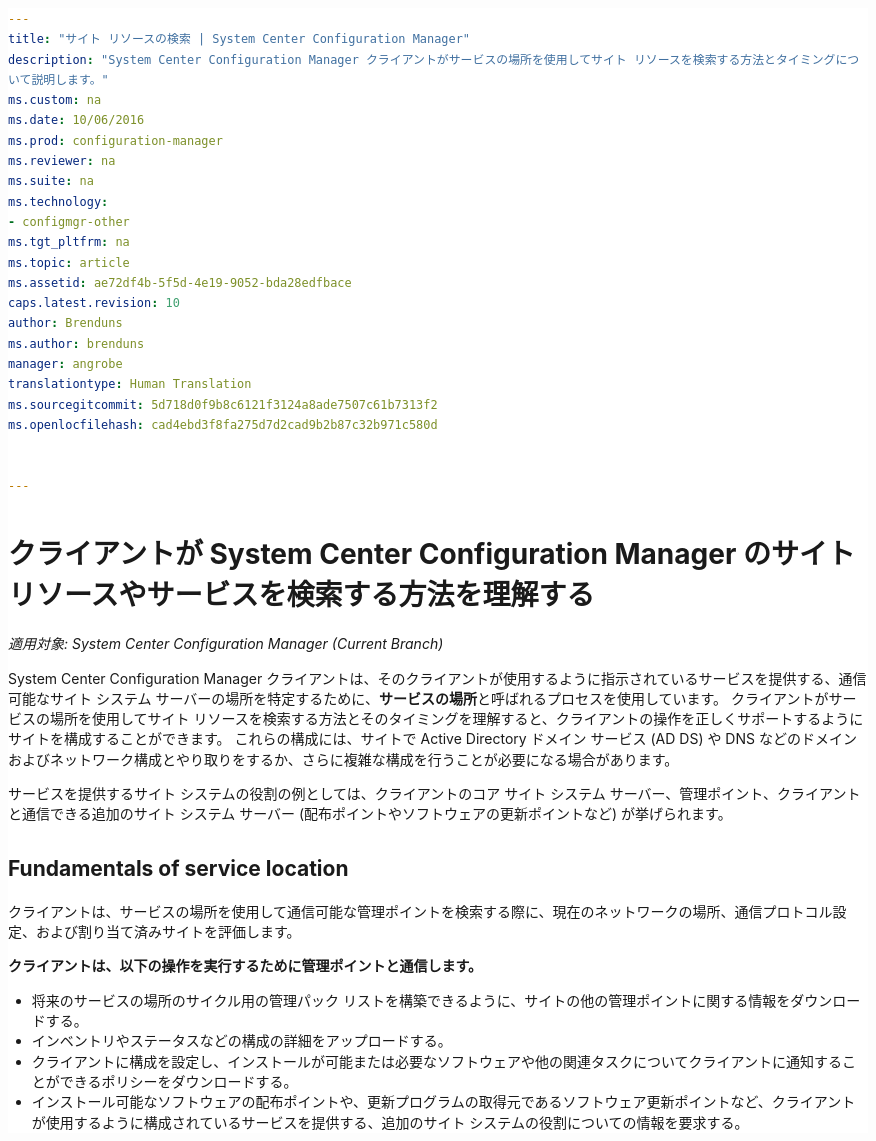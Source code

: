 ```yaml
---
title: "サイト リソースの検索 | System Center Configuration Manager"
description: "System Center Configuration Manager クライアントがサービスの場所を使用してサイト リソースを検索する方法とタイミングについて説明します。"
ms.custom: na
ms.date: 10/06/2016
ms.prod: configuration-manager
ms.reviewer: na
ms.suite: na
ms.technology:
- configmgr-other
ms.tgt_pltfrm: na
ms.topic: article
ms.assetid: ae72df4b-5f5d-4e19-9052-bda28edfbace
caps.latest.revision: 10
author: Brenduns
ms.author: brenduns
manager: angrobe
translationtype: Human Translation
ms.sourcegitcommit: 5d718d0f9b8c6121f3124a8ade7507c61b7313f2
ms.openlocfilehash: cad4ebd3f8fa275d7d2cad9b2b87c32b971c580d


---
```

# <a name="understand-how-clients-find-site-resources-and-services-for-system-center-configuration-manager"></a>クライアントが System Center Configuration Manager のサイト リソースやサービスを検索する方法を理解する

*適用対象: System Center Configuration Manager (Current Branch)*

System Center Configuration Manager クライアントは、そのクライアントが使用するように指示されているサービスを提供する、通信可能なサイト システム サーバーの場所を特定するために、**サービスの場所**と呼ばれるプロセスを使用しています。   クライアントがサービスの場所を使用してサイト リソースを検索する方法とそのタイミングを理解すると、クライアントの操作を正しくサポートするようにサイトを構成することができます。   これらの構成には、サイトで Active Directory ドメイン サービス (AD DS) や DNS などのドメインおよびネットワーク構成とやり取りをするか、さらに複雑な構成を行うことが必要になる場合があります。  

 サービスを提供するサイト システムの役割の例としては、クライアントのコア サイト システム サーバー、管理ポイント、クライアントと通信できる追加のサイト システム サーバー (配布ポイントやソフトウェアの更新ポイントなど) が挙げられます。  



##  <a name="a-namebkmkfunda-fundamentals-of-service-location"></a><a name="bkmk_fund"></a> Fundamentals of service location  
 クライアントは、サービスの場所を使用して通信可能な管理ポイントを検索する際に、現在のネットワークの場所、通信プロトコル設定、および割り当て済みサイトを評価します。  

 **クライアントは、以下の操作を実行するために管理ポイントと通信します。**  
-   将来のサービスの場所のサイクル用の管理パック リストを構築できるように、サイトの他の管理ポイントに関する情報をダウンロードする。  
-   インベントリやステータスなどの構成の詳細をアップロードする。  
-   クライアントに構成を設定し、インストールが可能または必要なソフトウェアや他の関連タスクについてクライアントに通知することができるポリシーをダウンロードする。  
-   インストール可能なソフトウェアの配布ポイントや、更新プログラムの取得元であるソフトウェア更新ポイントなど、クライアントが使用するように構成されているサービスを提供する、追加のサイト システムの役割についての情報を要求する。  
